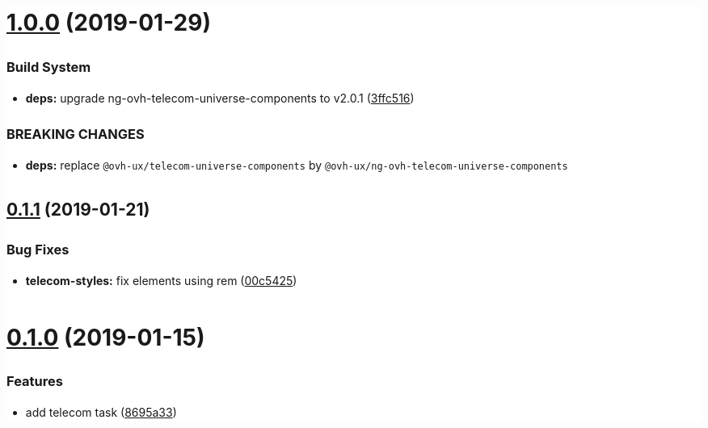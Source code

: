 

# [1.0.0](https://github.com/ovh-ux/manager/compare/@ovh-ux/manager-telecom-task@0.1.1...@ovh-ux/manager-telecom-task@1.0.0) (2019-01-29)


### Build System

* **deps:** upgrade ng-ovh-telecom-universe-components to v2.0.1 ([3ffc516](https://github.com/ovh-ux/manager/commit/3ffc516))


### BREAKING CHANGES

* **deps:** replace `@ovh-ux/telecom-universe-components` by `@ovh-ux/ng-ovh-telecom-universe-components`



## [0.1.1](https://github.com/ovh-ux/manager/compare/@ovh-ux/manager-telecom-task@0.1.0...@ovh-ux/manager-telecom-task@0.1.1) (2019-01-21)


### Bug Fixes

* **telecom-styles:** fix elements using rem ([00c5425](https://github.com/ovh-ux/manager/commit/00c5425))



# [0.1.0](https://github.com/ovh-ux/manager/compare/@ovh-ux/manager-telecom-task@0.0.0...@ovh-ux/manager-telecom-task@0.1.0) (2019-01-15)


### Features

* add telecom task ([8695a33](https://github.com/ovh-ux/manager/commit/8695a33))



